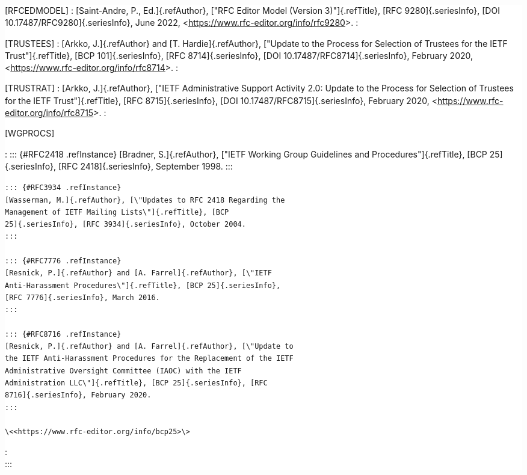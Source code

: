 \[RFCEDMODEL\]
:   [Saint-Andre, P., Ed.]{.refAuthor}, [\"RFC Editor Model (Version
    3)\"]{.refTitle}, [RFC 9280]{.seriesInfo}, [DOI
    10.17487/RFC9280]{.seriesInfo}, June 2022,
    \<<https://www.rfc-editor.org/info/rfc9280>\>.
:   

\[TRUSTEES\]
:   [Arkko, J.]{.refAuthor} and [T. Hardie]{.refAuthor}, [\"Update to
    the Process for Selection of Trustees for the IETF
    Trust\"]{.refTitle}, [BCP 101]{.seriesInfo}, [RFC
    8714]{.seriesInfo}, [DOI 10.17487/RFC8714]{.seriesInfo}, February
    2020, \<<https://www.rfc-editor.org/info/rfc8714>\>.
:   

\[TRUSTRAT\]
:   [Arkko, J.]{.refAuthor}, [\"IETF Administrative Support Activity
    2.0: Update to the Process for Selection of Trustees for the IETF
    Trust\"]{.refTitle}, [RFC 8715]{.seriesInfo}, [DOI
    10.17487/RFC8715]{.seriesInfo}, February 2020,
    \<<https://www.rfc-editor.org/info/rfc8715>\>.
:   

\[WGPROCS\]

:   ::: {#RFC2418 .refInstance}
    [Bradner, S.]{.refAuthor}, [\"IETF Working Group Guidelines and
    Procedures\"]{.refTitle}, [BCP 25]{.seriesInfo}, [RFC
    2418]{.seriesInfo}, September 1998.
    :::

    ::: {#RFC3934 .refInstance}
    [Wasserman, M.]{.refAuthor}, [\"Updates to RFC 2418 Regarding the
    Management of IETF Mailing Lists\"]{.refTitle}, [BCP
    25]{.seriesInfo}, [RFC 3934]{.seriesInfo}, October 2004.
    :::

    ::: {#RFC7776 .refInstance}
    [Resnick, P.]{.refAuthor} and [A. Farrel]{.refAuthor}, [\"IETF
    Anti-Harassment Procedures\"]{.refTitle}, [BCP 25]{.seriesInfo},
    [RFC 7776]{.seriesInfo}, March 2016.
    :::

    ::: {#RFC8716 .refInstance}
    [Resnick, P.]{.refAuthor} and [A. Farrel]{.refAuthor}, [\"Update to
    the IETF Anti-Harassment Procedures for the Replacement of the IETF
    Administrative Oversight Committee (IAOC) with the IETF
    Administration LLC\"]{.refTitle}, [BCP 25]{.seriesInfo}, [RFC
    8716]{.seriesInfo}, February 2020.
    :::

    \<<https://www.rfc-editor.org/info/bcp25>\>

:   
:::
